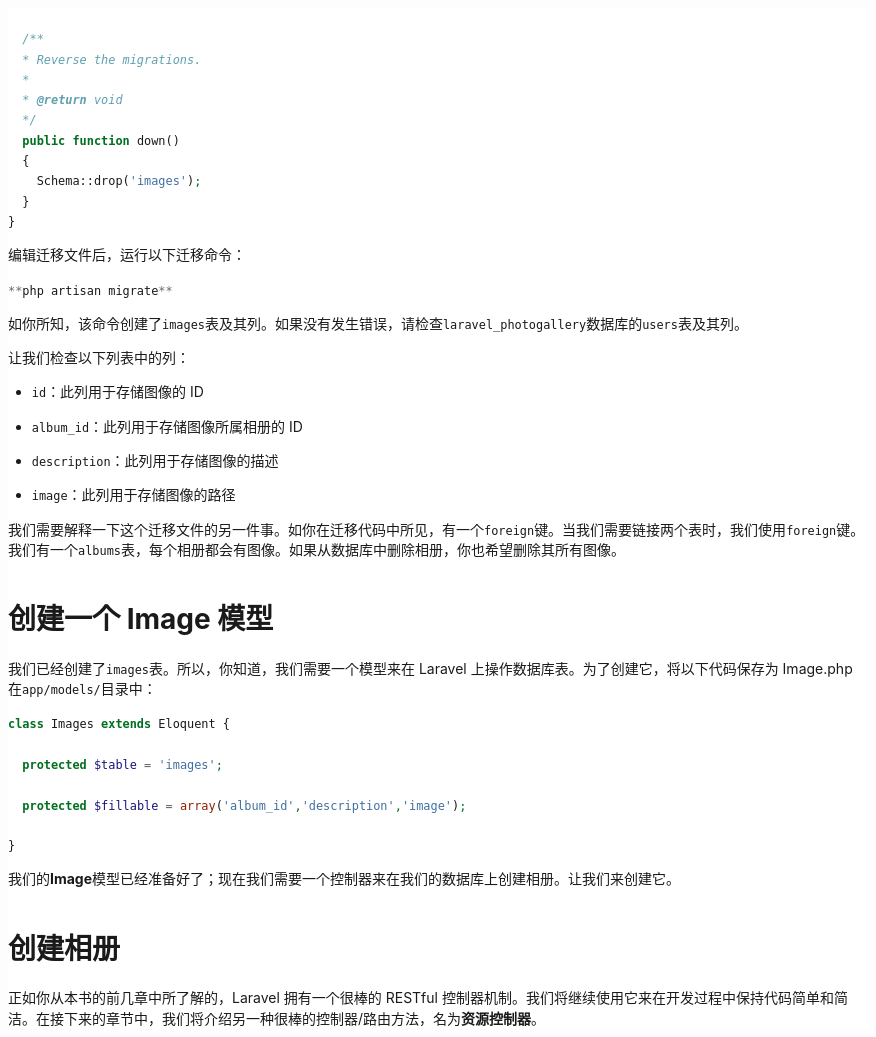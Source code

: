 ```php

  /**
  * Reverse the migrations.
  *
  * @return void
  */
  public function down()
  {
    Schema::drop('images');
  }
}
```

编辑迁移文件后，运行以下迁移命令：

```php
**php artisan migrate**

```

如你所知，该命令创建了`images`表及其列。如果没有发生错误，请检查`laravel_photogallery`数据库的`users`表及其列。

让我们检查以下列表中的列：

+   `id`：此列用于存储图像的 ID

+   `album_id`：此列用于存储图像所属相册的 ID

+   `description`：此列用于存储图像的描述

+   `image`：此列用于存储图像的路径

我们需要解释一下这个迁移文件的另一件事。如你在迁移代码中所见，有一个`foreign`键。当我们需要链接两个表时，我们使用`foreign`键。我们有一个`albums`表，每个相册都会有图像。如果从数据库中删除相册，你也希望删除其所有图像。

# 创建一个 Image 模型

我们已经创建了`images`表。所以，你知道，我们需要一个模型来在 Laravel 上操作数据库表。为了创建它，将以下代码保存为 Image.php 在`app/models/`目录中：

```php
class Images extends Eloquent {

  protected $table = 'images';

  protected $fillable = array('album_id','description','image');

}
```

我们的**Image**模型已经准备好了；现在我们需要一个控制器来在我们的数据库上创建相册。让我们来创建它。

# 创建相册

正如你从本书的前几章中所了解的，Laravel 拥有一个很棒的 RESTful 控制器机制。我们将继续使用它来在开发过程中保持代码简单和简洁。在接下来的章节中，我们将介绍另一种很棒的控制器/路由方法，名为**资源控制器**。
